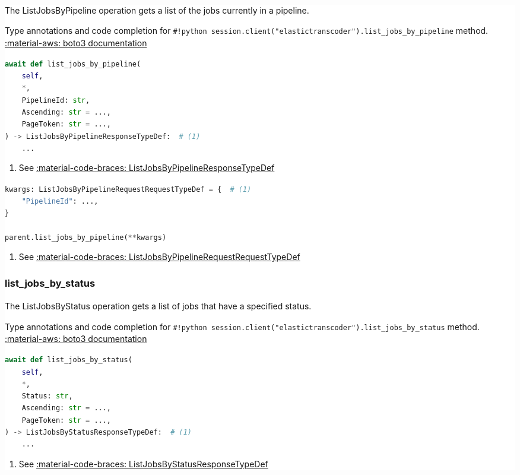 The ListJobsByPipeline operation gets a list of the jobs currently in a
pipeline.

Type annotations and code completion for `#!python session.client("elastictranscoder").list_jobs_by_pipeline` method.
[:material-aws: boto3 documentation](https://boto3.amazonaws.com/v1/documentation/api/latest/reference/services/elastictranscoder.html#ElasticTranscoder.Client.list_jobs_by_pipeline)

```python title="Method definition"
await def list_jobs_by_pipeline(
    self,
    *,
    PipelineId: str,
    Ascending: str = ...,
    PageToken: str = ...,
) -> ListJobsByPipelineResponseTypeDef:  # (1)
    ...
```

1. See [:material-code-braces: ListJobsByPipelineResponseTypeDef](./type_defs.md#listjobsbypipelineresponsetypedef) 


```python title="Usage example with kwargs"
kwargs: ListJobsByPipelineRequestRequestTypeDef = {  # (1)
    "PipelineId": ...,
}

parent.list_jobs_by_pipeline(**kwargs)
```

1. See [:material-code-braces: ListJobsByPipelineRequestRequestTypeDef](./type_defs.md#listjobsbypipelinerequestrequesttypedef) 

### list\_jobs\_by\_status

The ListJobsByStatus operation gets a list of jobs that have a specified status.

Type annotations and code completion for `#!python session.client("elastictranscoder").list_jobs_by_status` method.
[:material-aws: boto3 documentation](https://boto3.amazonaws.com/v1/documentation/api/latest/reference/services/elastictranscoder.html#ElasticTranscoder.Client.list_jobs_by_status)

```python title="Method definition"
await def list_jobs_by_status(
    self,
    *,
    Status: str,
    Ascending: str = ...,
    PageToken: str = ...,
) -> ListJobsByStatusResponseTypeDef:  # (1)
    ...
```

1. See [:material-code-braces: ListJobsByStatusResponseTypeDef](./type_defs.md#listjobsbystatusresponsetypedef) 

